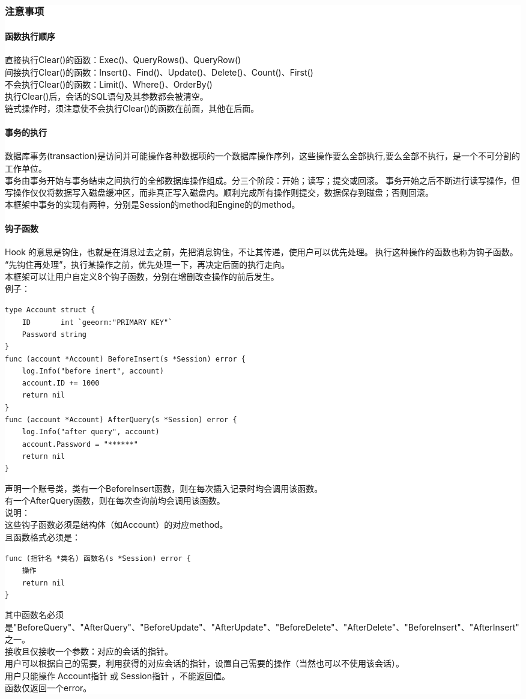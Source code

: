 ### 注意事项
#### 函数执行顺序
直接执行Clear()的函数：Exec()、QueryRows()、QueryRow()<br>
间接执行Clear()的函数：Insert()、Find()、Update()、Delete()、Count()、First()<br>
不会执行Clear()的函数：Limit()、Where()、OrderBy()<br>
执行Clear()后，会话的SQL语句及其参数都会被清空。<br>
链式操作时，须注意使不会执行Clear()的函数在前面，其他在后面。
#### 事务的执行
数据库事务(transaction)是访问并可能操作各种数据项的一个数据库操作序列，这些操作要么全部执行,要么全部不执行，是一个不可分割的工作单位。<br>
事务由事务开始与事务结束之间执行的全部数据库操作组成。分三个阶段：开始；读写；提交或回滚。
事务开始之后不断进行读写操作，但写操作仅仅将数据写入磁盘缓冲区，而非真正写入磁盘内。顺利完成所有操作则提交，数据保存到磁盘；否则回滚。<br>
本框架中事务的实现有两种，分别是Session的method和Engine的的method。<br>

#### 钩子函数
Hook 的意思是钩住，也就是在消息过去之前，先把消息钩住，不让其传递，使用户可以优先处理。
执行这种操作的函数也称为钩子函数。<br>
“先钩住再处理”，执行某操作之前，优先处理一下，再决定后面的执行走向。<br>
本框架可以让用户自定义8个钩子函数，分别在增删改查操作的前后发生。<br>
例子：
```
type Account struct {
	ID       int `geeorm:"PRIMARY KEY"`
	Password string
}
func (account *Account) BeforeInsert(s *Session) error {
	log.Info("before inert", account)
	account.ID += 1000
	return nil
}
func (account *Account) AfterQuery(s *Session) error {
	log.Info("after query", account)
	account.Password = "******"
	return nil
}
```

声明一个账号类，类有一个BeforeInsert函数，则在每次插入记录时均会调用该函数。<br>
有一个AfterQuery函数，则在每次查询前均会调用该函数。<br>
说明：<br>
这些钩子函数必须是结构体（如Account）的对应method。<br>
且函数格式必须是：<br>
```
func (指针名 *类名) 函数名(s *Session) error {
	操作
	return nil
}
```
其中函数名必须是"BeforeQuery"、"AfterQuery"、"BeforeUpdate"、"AfterUpdate"、"BeforeDelete"、"AfterDelete"、"BeforeInsert"、"AfterInsert"之一。<br>
接收且仅接收一个参数：对应的会话的指针。<br>
用户可以根据自己的需要，利用获得的对应会话的指针，设置自己需要的操作（当然也可以不使用该会话）。<br>
用户只能操作 Account指针 或 Session指针 ，不能返回值。<br>
函数仅返回一个error。
